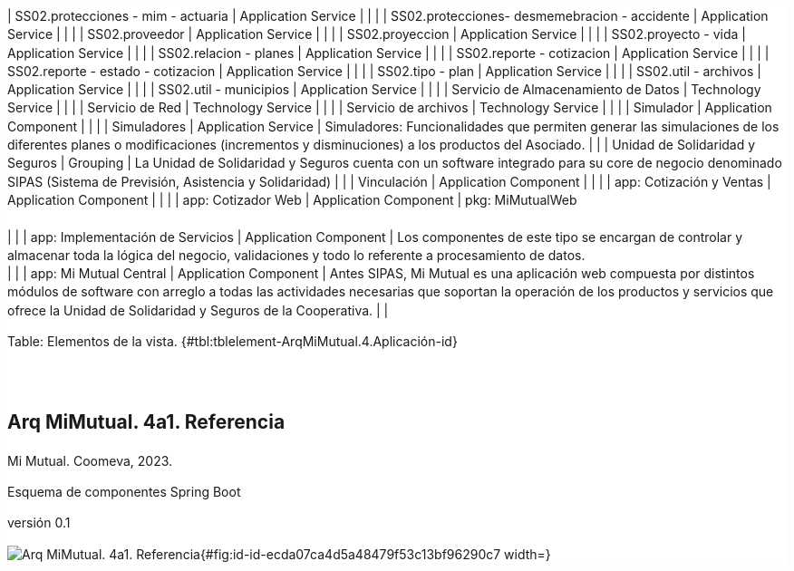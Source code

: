 | SS02.protecciones - mim - actuaria | Application Service |  |  |
| SS02.protecciones- desmemebracion - accidente | Application Service |  |  |
| SS02.proveedor | Application Service |  |  |
| SS02.proyeccion | Application Service |  |  |
| SS02.proyecto - vida | Application Service |  |  |
| SS02.relacion - planes | Application Service |  |  |
| SS02.reporte - cotizacion | Application Service |  |  |
| SS02.reporte - estado - cotizacion | Application Service |  |  |
| SS02.tipo - plan | Application Service |  |  |
| SS02.util - archivos | Application Service |  |  |
| SS02.util - municipios | Application Service |  |  |
| Servicio de Almacenamiento de Datos | Technology Service |  |  |
| Servicio de Red | Technology Service |  |  |
| Servicio de archivos | Technology Service |  |  |
| Simulador | Application Component |  |  |
| Simuladores | Application Service | Simuladores: Funcionalidades que permiten generar las simulaciones de los diferentes planes o modificaciones (incrementos y disminuciones) a los productos del Asociado. |  |
| Unidad de Solidaridad y Seguros | Grouping | La Unidad de Solidaridad y Seguros cuenta con un software integrado para su core de negocio denominado SIPAS (Sistema de Previsión, Asistencia y Solidaridad) |  |
| Vinculación | Application Component |  |  |
| app: Cotización y Ventas | Application Component |  |  |
| app: Cotizador Web | Application Component | pkg: MiMutualWeb<br><br> |  |
| app: Implementación de Servicios | Application Component | Los componentes de este tipo se encargan de controlar y almacenar toda la lógica del negocio, validaciones y todo lo referente a procesamiento de datos.<br> |  |
| app: Mi Mutual Central | Application Component | Antes SIPAS, Mi Mutual es una aplicación web compuesta por distintos módulos de software con arreglo a todas las actividades necesarias que soportan la operación de los productos y servicios que ofrece la Unidad de Solidaridad y Seguros de la Cooperativa. |  |

Table: Elementos de la vista. {#tbl:tblelement-ArqMiMutual.4.Aplicación-id}

<br>



## Arq MiMutual. 4a1. Referencia

Mi Mutual. Coomeva, 2023.

Esquema de componentes Spring Boot

versión 0.1



![Arq MiMutual. 4a1. Referencia](images/ArqMiMutual.4a1.Referencia.png){#fig:id-id-ecda07ca4d5a48479f53c13bf96290c7 width=}

